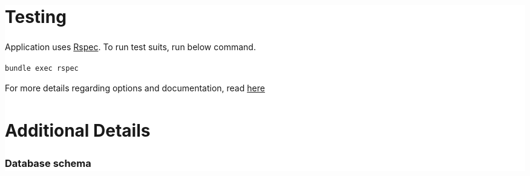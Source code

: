 # Testing

Application uses [Rspec](https://github.com/rspec/rspec-rails). To run test suits, run below command.

```
bundle exec rspec
```

For more details regarding options and documentation, read [here](https://github.com/rspec/rspec-rails)

# Additional Details


### Database schema